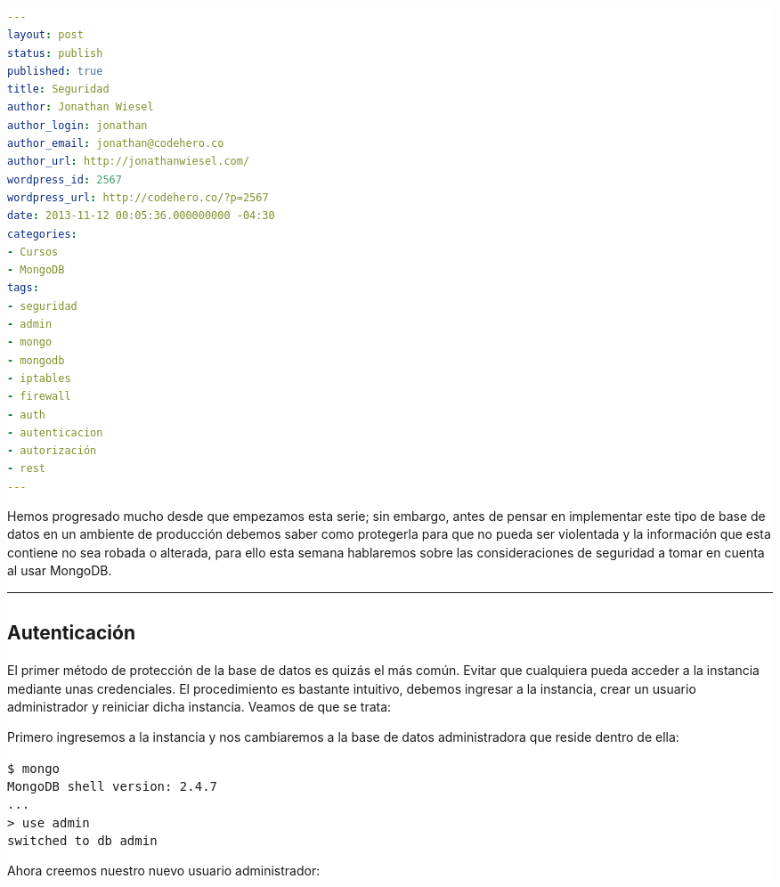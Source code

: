 ```yaml
---
layout: post
status: publish
published: true
title: Seguridad
author: Jonathan Wiesel
author_login: jonathan
author_email: jonathan@codehero.co
author_url: http://jonathanwiesel.com/
wordpress_id: 2567
wordpress_url: http://codehero.co/?p=2567
date: 2013-11-12 00:05:36.000000000 -04:30
categories:
- Cursos
- MongoDB
tags:
- seguridad
- admin
- mongo
- mongodb
- iptables
- firewall
- auth
- autenticacion
- autorización
- rest
---
```

<p>Hemos progresado mucho desde que empezamos esta serie; sin embargo, antes de pensar en implementar este tipo de base de datos en un ambiente de producción debemos saber como protegerla para que no pueda ser violentada y la información que esta contiene no sea robada o alterada, para ello esta semana hablaremos sobre las consideraciones de seguridad a tomar en cuenta al usar MongoDB.</p>

<hr />

<h2>Autenticación</h2>

<p>El primer método de protección de la base de datos es quizás el más común. Evitar que cualquiera pueda acceder a la instancia mediante unas credenciales. El procedimiento es bastante intuitivo, debemos ingresar a la instancia, crear un usuario administrador y reiniciar dicha instancia. Veamos de que se trata:</p>

<p>Primero ingresemos a la instancia y nos cambiaremos a la base de datos administradora que reside dentro de ella:</p>

<pre>$ mongo
MongoDB shell version: 2.4.7
...
> use admin
switched to db admin
</pre>

<p>Ahora creemos nuestro nuevo usuario administrador:</p>
